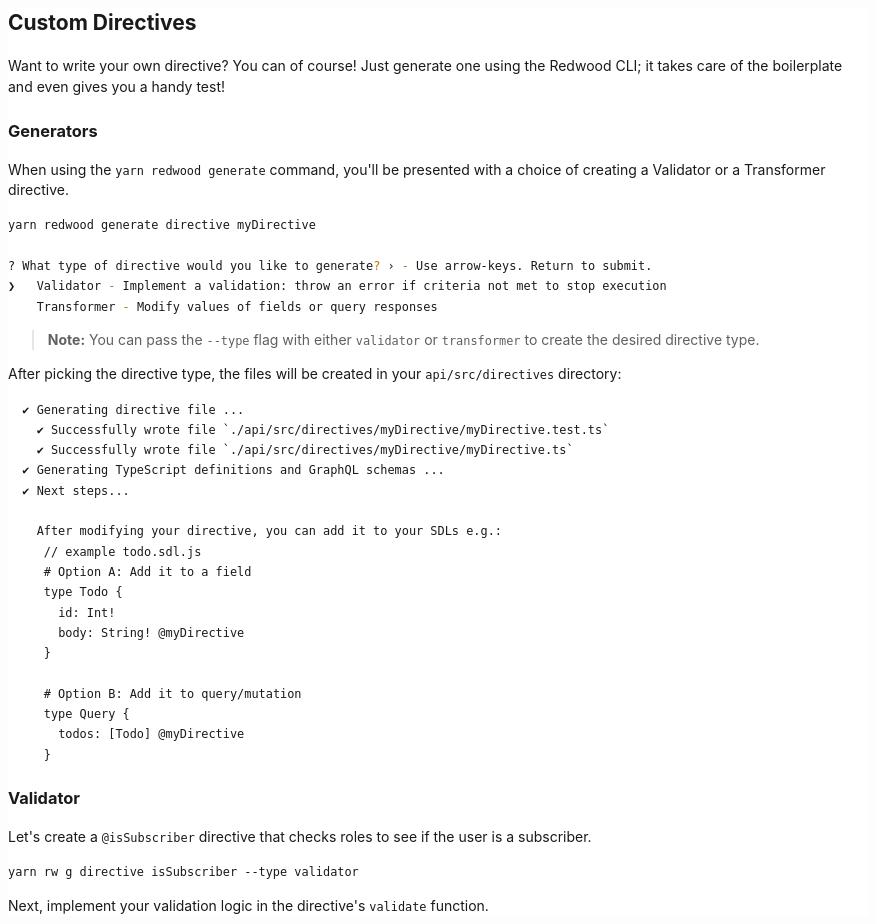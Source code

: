 ## Custom Directives

Want to write your own directive? You can of course!
Just generate one using the Redwood CLI; it takes care of the boilerplate and even gives you a handy test!

### Generators

When using the `yarn redwood generate` command,
you'll be presented with a choice of creating a Validator or a Transformer directive.

```bash
yarn redwood generate directive myDirective

? What type of directive would you like to generate? › - Use arrow-keys. Return to submit.
❯   Validator - Implement a validation: throw an error if criteria not met to stop execution
    Transformer - Modify values of fields or query responses
```

> **Note:** You can pass the `--type` flag with either `validator` or `transformer` to create the desired directive type.

After picking the directive type, the files will be created in your `api/src/directives` directory:

```terminal
  ✔ Generating directive file ...
    ✔ Successfully wrote file `./api/src/directives/myDirective/myDirective.test.ts`
    ✔ Successfully wrote file `./api/src/directives/myDirective/myDirective.ts`
  ✔ Generating TypeScript definitions and GraphQL schemas ...
  ✔ Next steps...

    After modifying your directive, you can add it to your SDLs e.g.:
     // example todo.sdl.js
     # Option A: Add it to a field
     type Todo {
       id: Int!
       body: String! @myDirective
     }

     # Option B: Add it to query/mutation
     type Query {
       todos: [Todo] @myDirective
     }
```

### Validator

Let's create a `@isSubscriber` directive that checks roles to see if the user is a subscriber.

```terminal
yarn rw g directive isSubscriber --type validator
```

Next, implement your validation logic in the directive's `validate` function.
